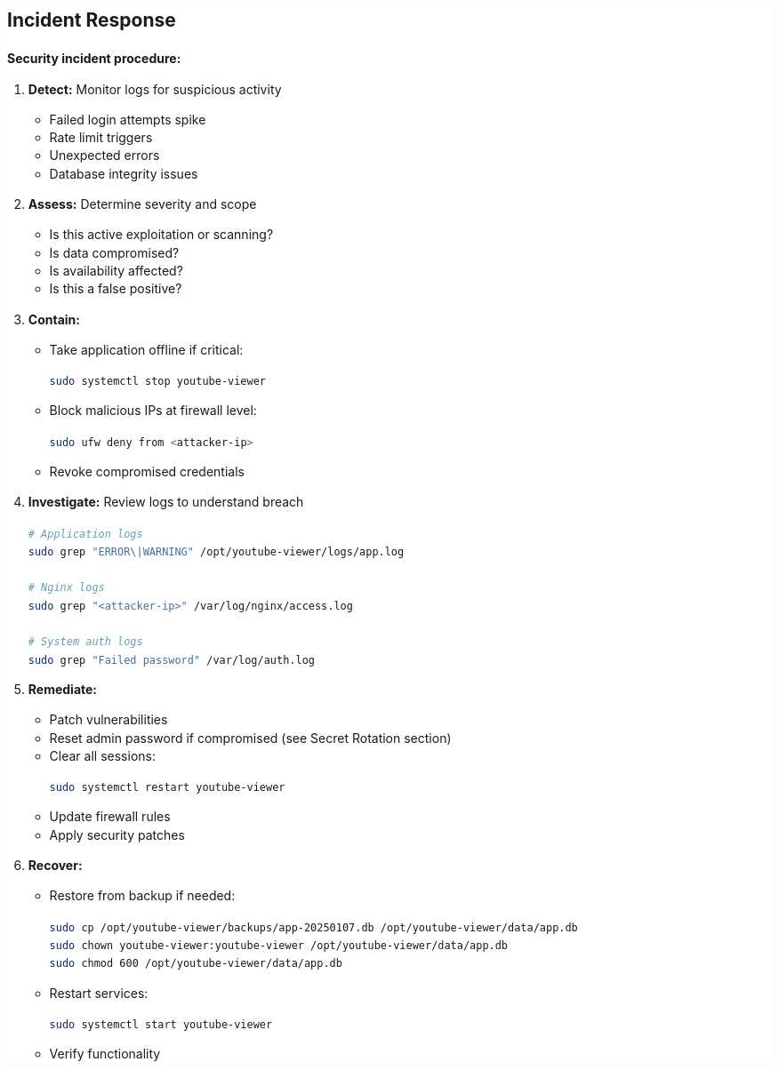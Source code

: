## Incident Response

**Security incident procedure:**

1. **Detect:** Monitor logs for suspicious activity
   - Failed login attempts spike
   - Rate limit triggers
   - Unexpected errors
   - Database integrity issues

2. **Assess:** Determine severity and scope
   - Is this active exploitation or scanning?
   - Is data compromised?
   - Is availability affected?
   - Is this a false positive?

3. **Contain:**
   - Take application offline if critical:
     ```bash
     sudo systemctl stop youtube-viewer
     ```
   - Block malicious IPs at firewall level:
     ```bash
     sudo ufw deny from <attacker-ip>
     ```
   - Revoke compromised credentials

4. **Investigate:** Review logs to understand breach
   ```bash
   # Application logs
   sudo grep "ERROR\|WARNING" /opt/youtube-viewer/logs/app.log
   
   # Nginx logs
   sudo grep "<attacker-ip>" /var/log/nginx/access.log
   
   # System auth logs
   sudo grep "Failed password" /var/log/auth.log
   ```

5. **Remediate:**
   - Patch vulnerabilities
   - Reset admin password if compromised (see Secret Rotation section)
   - Clear all sessions:
     ```bash
     sudo systemctl restart youtube-viewer
     ```
   - Update firewall rules
   - Apply security patches

6. **Recover:**
   - Restore from backup if needed:
     ```bash
     sudo cp /opt/youtube-viewer/backups/app-20250107.db /opt/youtube-viewer/data/app.db
     sudo chown youtube-viewer:youtube-viewer /opt/youtube-viewer/data/app.db
     sudo chmod 600 /opt/youtube-viewer/data/app.db
     ```
   - Restart services:
     ```bash
     sudo systemctl start youtube-viewer
     ```
   - Verify functionality

